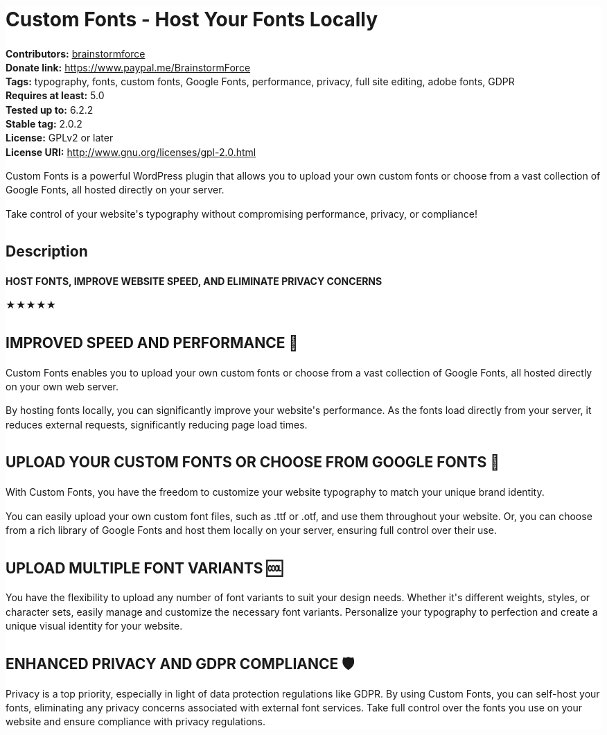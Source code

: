 # Custom Fonts - Host Your Fonts Locally #
**Contributors:** [brainstormforce](https://profiles.wordpress.org/brainstormforce)  
**Donate link:** https://www.paypal.me/BrainstormForce  
**Tags:** typography, fonts, custom fonts, Google Fonts, performance, privacy, full site editing, adobe fonts, GDPR  
**Requires at least:** 5.0  
**Tested up to:** 6.2.2  
**Stable tag:** 2.0.2  
**License:** GPLv2 or later  
**License URI:** http://www.gnu.org/licenses/gpl-2.0.html  

Custom Fonts is a powerful WordPress plugin that allows you to upload your own custom fonts or choose from a vast collection of Google Fonts, all hosted directly on your server.

Take control of your website's typography without compromising performance, privacy, or compliance!


## Description ##

**HOST FONTS, IMPROVE WEBSITE SPEED, AND ELIMINATE PRIVACY CONCERNS**

★★★★★

## IMPROVED SPEED AND PERFORMANCE 🚀 ##

Custom Fonts enables you to upload your own custom fonts or choose from a vast collection of Google Fonts, all hosted directly on your own web server.

By hosting fonts locally, you can significantly improve your website's performance. As the fonts load directly from your server, it reduces external requests, significantly reducing page load times.

## UPLOAD YOUR CUSTOM FONTS OR CHOOSE FROM GOOGLE FONTS 🎨 ##

With Custom Fonts, you have the freedom to customize your website typography to match your unique brand identity.

You can easily upload your own custom font files, such as .ttf or .otf, and use them throughout your website. Or, you can choose from a rich library of Google Fonts and host them locally on your server, ensuring full control over their use.

## UPLOAD MULTIPLE FONT VARIANTS 🆒 ##

You have the flexibility to upload any number of font variants to suit your design needs. Whether it's different weights, styles, or character sets, easily manage and customize the necessary font variants. Personalize your typography to perfection and create a unique visual identity for your website.

## ENHANCED PRIVACY AND GDPR COMPLIANCE 🛡️ ##

Privacy is a top priority, especially in light of data protection regulations like GDPR. By using Custom Fonts, you can self-host your fonts, eliminating any privacy concerns associated with external font services. Take full control over the fonts you use on your website and ensure compliance with privacy regulations.
